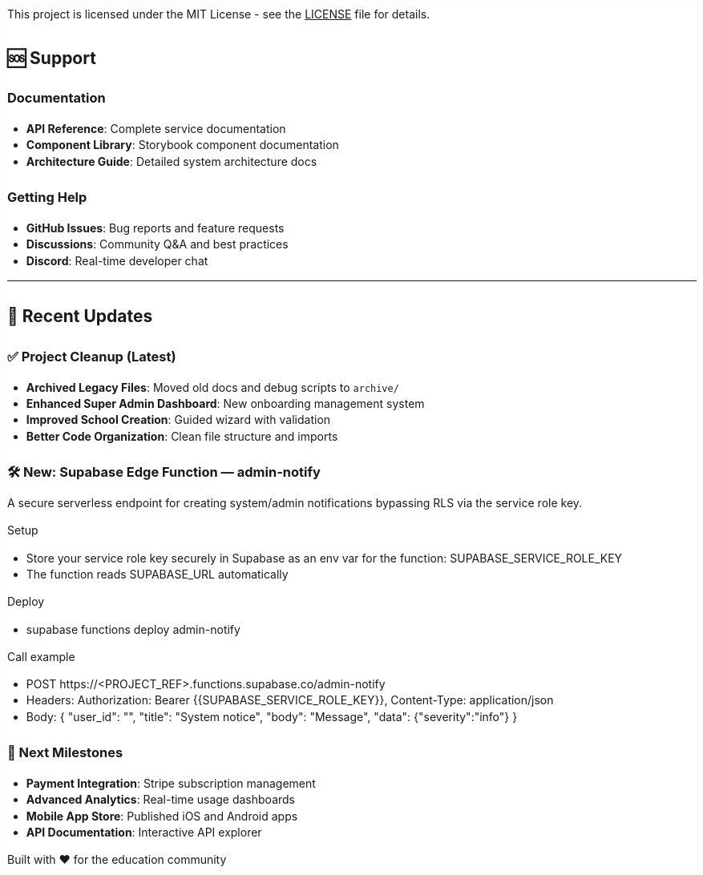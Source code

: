 This project is licensed under the MIT License - see the [LICENSE](LICENSE) file for details.

## 🆘 Support

### Documentation
- **API Reference**: Complete service documentation
- **Component Library**: Storybook component documentation
- **Architecture Guide**: Detailed system architecture docs

### Getting Help
- **GitHub Issues**: Bug reports and feature requests
- **Discussions**: Community Q&A and best practices
- **Discord**: Real-time developer chat

---

## 🎯 Recent Updates

### ✅ Project Cleanup (Latest)
- **Archived Legacy Files**: Moved old docs and debug scripts to `archive/`
- **Enhanced Super Admin Dashboard**: New onboarding management system
- **Improved School Creation**: Guided wizard with validation
- **Better Code Organization**: Clean file structure and imports

### 🛠 New: Supabase Edge Function — admin-notify
A secure serverless endpoint for creating system/admin notifications bypassing RLS via the service role key.

Setup
- Store your service role key securely in Supabase as an env var for the function: SUPABASE_SERVICE_ROLE_KEY
- The function reads SUPABASE_URL automatically

Deploy
- supabase functions deploy admin-notify

Call example
- POST https://<PROJECT_REF>.functions.supabase.co/admin-notify
- Headers: Authorization: Bearer {{SUPABASE_SERVICE_ROLE_KEY}}, Content-Type: application/json
- Body: { "user_id": "<uuid>", "title": "System notice", "body": "Message", "data": {"severity":"info"} }

### 🚀 Next Milestones
- **Payment Integration**: Stripe subscription management
- **Advanced Analytics**: Real-time usage dashboards  
- **Mobile App Store**: Published iOS and Android apps
- **API Documentation**: Interactive API explorer

Built with ❤️ for the education community
